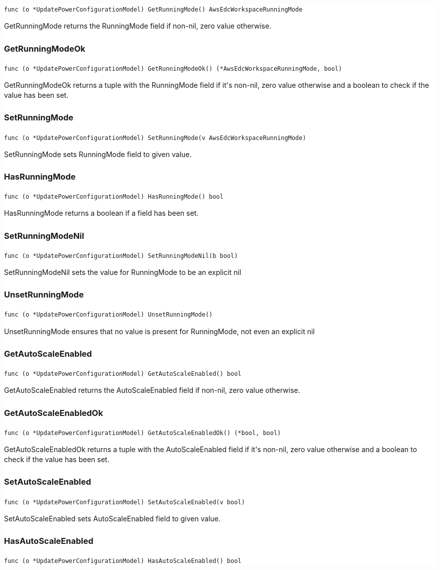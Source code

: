 `func (o *UpdatePowerConfigurationModel) GetRunningMode() AwsEdcWorkspaceRunningMode`

GetRunningMode returns the RunningMode field if non-nil, zero value otherwise.

### GetRunningModeOk

`func (o *UpdatePowerConfigurationModel) GetRunningModeOk() (*AwsEdcWorkspaceRunningMode, bool)`

GetRunningModeOk returns a tuple with the RunningMode field if it's non-nil, zero value otherwise
and a boolean to check if the value has been set.

### SetRunningMode

`func (o *UpdatePowerConfigurationModel) SetRunningMode(v AwsEdcWorkspaceRunningMode)`

SetRunningMode sets RunningMode field to given value.

### HasRunningMode

`func (o *UpdatePowerConfigurationModel) HasRunningMode() bool`

HasRunningMode returns a boolean if a field has been set.

### SetRunningModeNil

`func (o *UpdatePowerConfigurationModel) SetRunningModeNil(b bool)`

 SetRunningModeNil sets the value for RunningMode to be an explicit nil

### UnsetRunningMode
`func (o *UpdatePowerConfigurationModel) UnsetRunningMode()`

UnsetRunningMode ensures that no value is present for RunningMode, not even an explicit nil
### GetAutoScaleEnabled

`func (o *UpdatePowerConfigurationModel) GetAutoScaleEnabled() bool`

GetAutoScaleEnabled returns the AutoScaleEnabled field if non-nil, zero value otherwise.

### GetAutoScaleEnabledOk

`func (o *UpdatePowerConfigurationModel) GetAutoScaleEnabledOk() (*bool, bool)`

GetAutoScaleEnabledOk returns a tuple with the AutoScaleEnabled field if it's non-nil, zero value otherwise
and a boolean to check if the value has been set.

### SetAutoScaleEnabled

`func (o *UpdatePowerConfigurationModel) SetAutoScaleEnabled(v bool)`

SetAutoScaleEnabled sets AutoScaleEnabled field to given value.

### HasAutoScaleEnabled

`func (o *UpdatePowerConfigurationModel) HasAutoScaleEnabled() bool`
